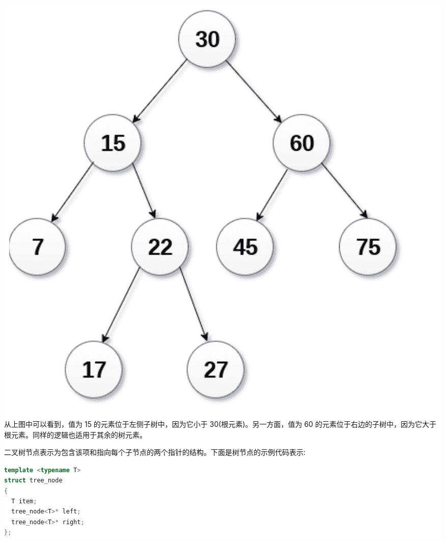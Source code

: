 ![](img/9c361b58-ff03-4ab1-bffc-dd29595f2378.png)

从上图中可以看到，值为 15 的元素位于左侧子树中，因为它小于 30(根元素)。另一方面，值为 60 的元素位于右边的子树中，因为它大于根元素。同样的逻辑也适用于其余的树元素。

二叉树节点表示为包含该项和指向每个子节点的两个指针的结构。下面是树节点的示例代码表示:

```cpp
template <typename T>
struct tree_node
{
  T item;
  tree_node<T>* left;
  tree_node<T>* right;
};
```
